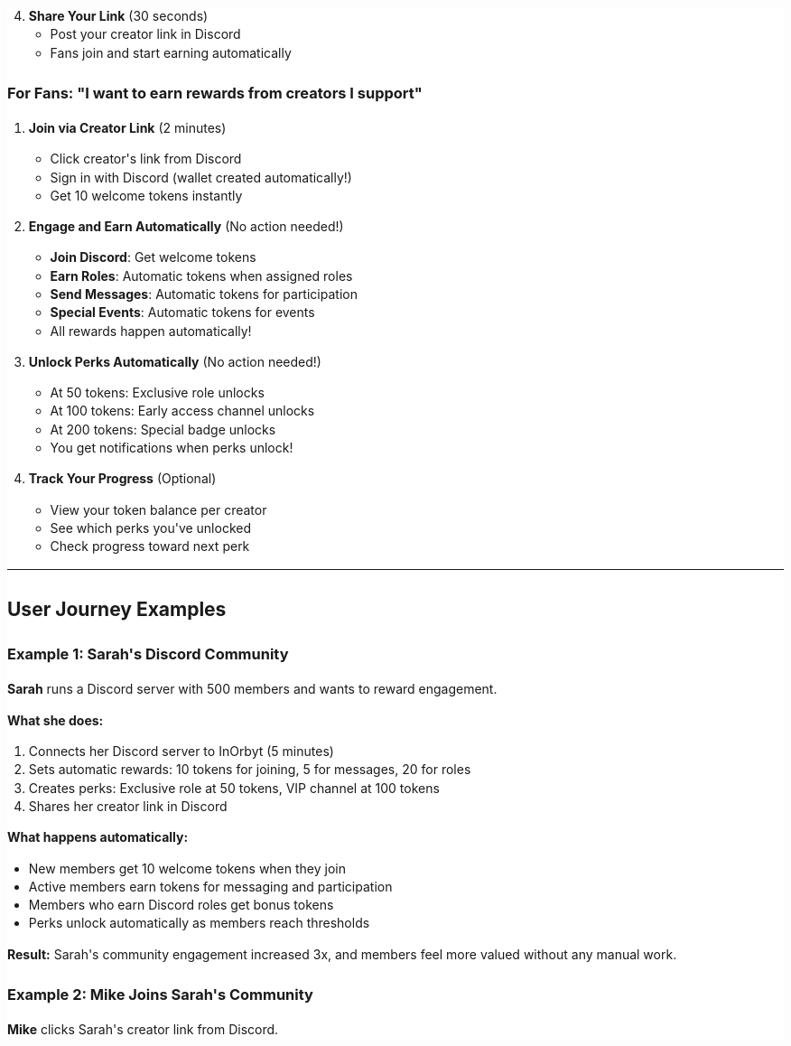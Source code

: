 4. **Share Your Link** (30 seconds)
   - Post your creator link in Discord
   - Fans join and start earning automatically

### For Fans: "I want to earn rewards from creators I support"

1. **Join via Creator Link** (2 minutes)
   - Click creator's link from Discord
   - Sign in with Discord (wallet created automatically!)
   - Get 10 welcome tokens instantly

2. **Engage and Earn Automatically** (No action needed!)
   - **Join Discord**: Get welcome tokens
   - **Earn Roles**: Automatic tokens when assigned roles
   - **Send Messages**: Automatic tokens for participation
   - **Special Events**: Automatic tokens for events
   - All rewards happen automatically!

3. **Unlock Perks Automatically** (No action needed!)
   - At 50 tokens: Exclusive role unlocks
   - At 100 tokens: Early access channel unlocks
   - At 200 tokens: Special badge unlocks
   - You get notifications when perks unlock!

4. **Track Your Progress** (Optional)
   - View your token balance per creator
   - See which perks you've unlocked
   - Check progress toward next perk

---

## User Journey Examples

### Example 1: Sarah's Discord Community
**Sarah** runs a Discord server with 500 members and wants to reward engagement.

**What she does:**
1. Connects her Discord server to InOrbyt (5 minutes)
2. Sets automatic rewards: 10 tokens for joining, 5 for messages, 20 for roles
3. Creates perks: Exclusive role at 50 tokens, VIP channel at 100 tokens
4. Shares her creator link in Discord

**What happens automatically:**
- New members get 10 welcome tokens when they join
- Active members earn tokens for messaging and participation
- Members who earn Discord roles get bonus tokens
- Perks unlock automatically as members reach thresholds

**Result:** Sarah's community engagement increased 3x, and members feel more valued without any manual work.

### Example 2: Mike Joins Sarah's Community
**Mike** clicks Sarah's creator link from Discord.
